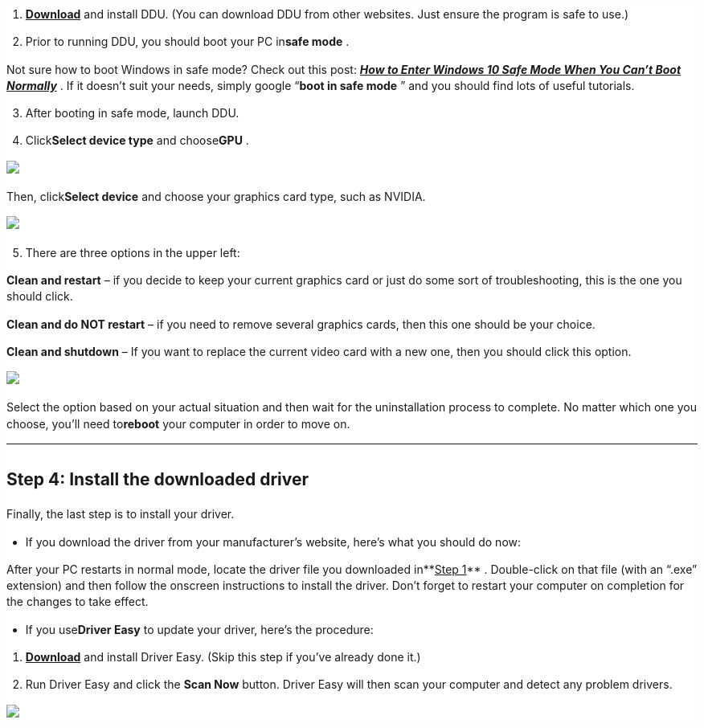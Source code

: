  1) **[Download](https://www.wagnardsoft.com/)**  and install DDU. (You can download DDU from other websites. Just ensure the program is safe to use.)

 2) Prior to running DDU, you should boot your PC in**safe mode** .

 Not sure how to boot Windows in safe mode? Check out this post: **[_How to Enter Windows 10 Safe Mode When You Can’t Boot Normally_](https://tools.techidaily.com/drivereasy/download/)**  . If it doesn’t suit your needs, simply google “**boot in safe mode** ” and you should find lots of useful tutorials.

3) After booting in safe mode, launch DDU.

4) Click**Select device type** and choose**GPU** .

![](https://images.drivereasy.com/wp-content/uploads/2019/12/image-20.png)

 Then, click**Select device** and choose your graphics card type, such as NVIDIA.

![](https://images.drivereasy.com/wp-content/uploads/2019/12/image-21.png)

5) There are three options in the upper left:

**Clean and restart** – if you decide to keep your current graphics card or just do some sort of troubleshooting, this is the one you should click.

**Clean and do NOT restart** – if you need to remove several graphics cards, then this one should be your choice.

**Clean and shutdown** – If you want to replace the current video card with a new one, then you should click this option.

![](https://images.drivereasy.com/wp-content/uploads/2019/12/image-22.png)

 Select the option based on your actual situation and then wait for the uninstallation process to complete. No matter which one you choose, you’ll need to**reboot** your computer in order to move on.

---

## Step 4: Install the downloaded driver

Finally, the last step is to install your driver.

* If you download the driver from your manufacturer’s website, here’s what you should do now:

 After your PC restarts in normal mode, locate the driver file you downloaded in**[Step 1](#step1)** . Double-click on that file (with an “.exe” extension) and then follow the onscreen instructions to install the driver. Don’t forget to restart your computer on completion for the changes to take effect.

* If you use**Driver Easy** to update your driver, here’s the procedure:

 1) **[Download](https://tools.techidaily.com/drivereasy/download/)**  and install Driver Easy. (Skip this step if you’ve already done it.)

 2) Run Driver Easy and click the **Scan Now** button. Driver Easy will then scan your computer and detect any problem drivers.

![](https://images.drivereasy.com/wp-content/uploads/2019/10/2019-10-21_18-29-18.jpg)
